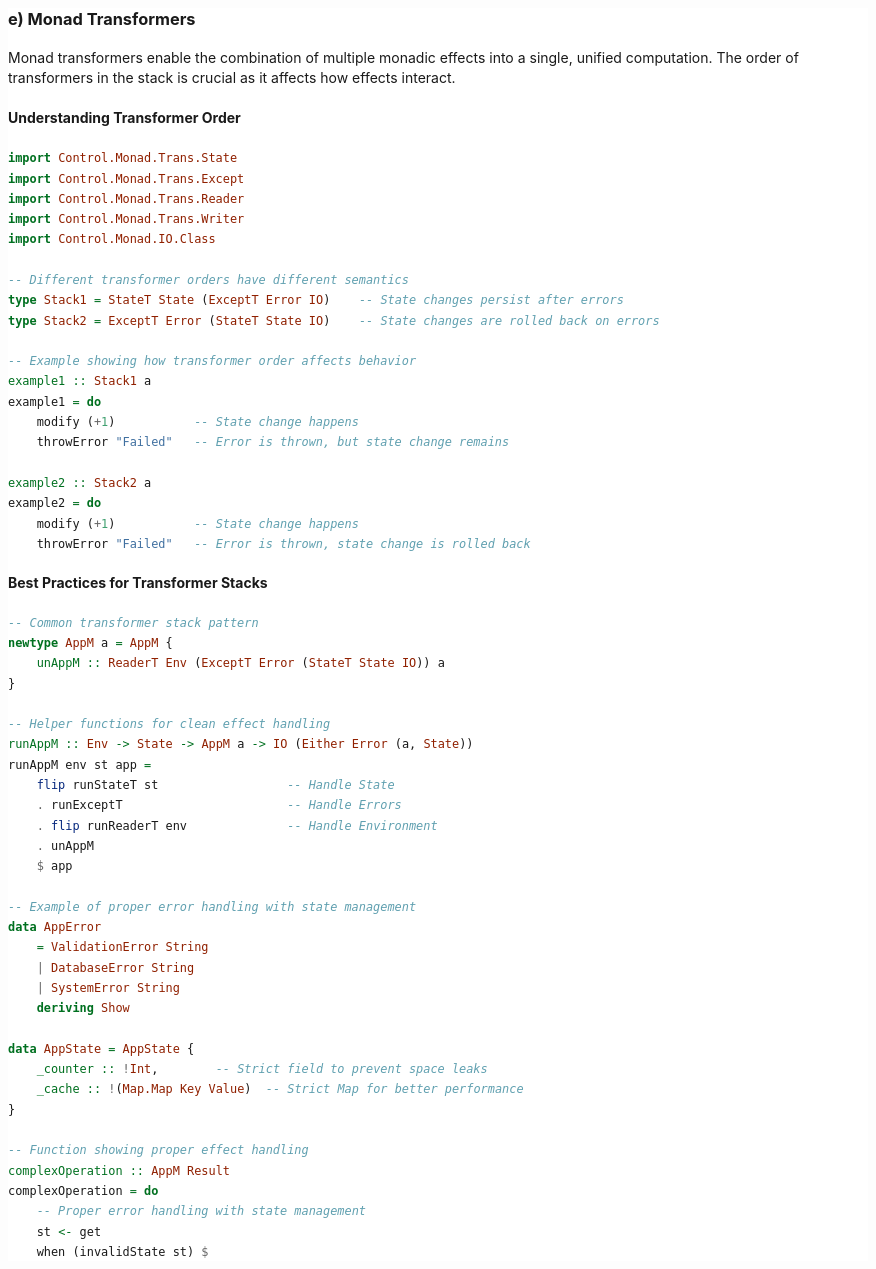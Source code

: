 ### e) Monad Transformers

Monad transformers enable the combination of multiple monadic effects into a single, unified computation. The order of transformers in the stack is crucial as it affects how effects interact.

#### Understanding Transformer Order

```haskell
import Control.Monad.Trans.State
import Control.Monad.Trans.Except
import Control.Monad.Trans.Reader
import Control.Monad.Trans.Writer
import Control.Monad.IO.Class

-- Different transformer orders have different semantics
type Stack1 = StateT State (ExceptT Error IO)    -- State changes persist after errors
type Stack2 = ExceptT Error (StateT State IO)    -- State changes are rolled back on errors

-- Example showing how transformer order affects behavior
example1 :: Stack1 a
example1 = do
    modify (+1)           -- State change happens
    throwError "Failed"   -- Error is thrown, but state change remains

example2 :: Stack2 a
example2 = do
    modify (+1)           -- State change happens
    throwError "Failed"   -- Error is thrown, state change is rolled back
```

#### Best Practices for Transformer Stacks

```haskell
-- Common transformer stack pattern
newtype AppM a = AppM {
    unAppM :: ReaderT Env (ExceptT Error (StateT State IO)) a
}

-- Helper functions for clean effect handling
runAppM :: Env -> State -> AppM a -> IO (Either Error (a, State))
runAppM env st app = 
    flip runStateT st                  -- Handle State
    . runExceptT                       -- Handle Errors
    . flip runReaderT env              -- Handle Environment
    . unAppM 
    $ app

-- Example of proper error handling with state management
data AppError 
    = ValidationError String
    | DatabaseError String
    | SystemError String
    deriving Show

data AppState = AppState {
    _counter :: !Int,        -- Strict field to prevent space leaks
    _cache :: !(Map.Map Key Value)  -- Strict Map for better performance
}

-- Function showing proper effect handling
complexOperation :: AppM Result
complexOperation = do
    -- Proper error handling with state management
    st <- get
    when (invalidState st) $
```